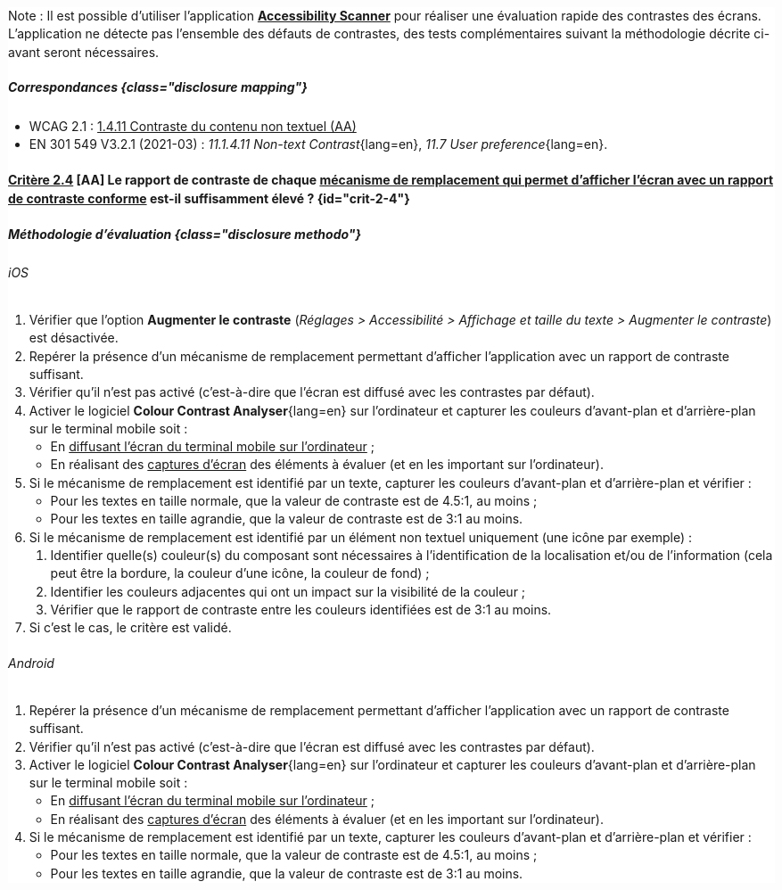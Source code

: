 Note&nbsp;: Il est possible d’utiliser l’application **[Accessibility Scanner](methodologie.md#applications-de-tests)** pour réaliser une évaluation rapide des contrastes des écrans. L’application ne détecte pas l’ensemble des défauts de contrastes, des tests complémentaires suivant la méthodologie décrite ci-avant seront nécessaires.

##### Correspondances {class="disclosure mapping"}

- WCAG 2.1&nbsp;: [1.4.11 Contraste du contenu non textuel (AA)](https://www.w3.org/Translations/WCAG21-fr/#non-text-contrast)
- EN 301 549 V3.2.1 (2021-03)&nbsp;: *11.1.4.11 Non-text Contrast*{lang=en}, *11.7 User preference*{lang=en}.

#### [Critère 2.4](#crit-2-4) [AA] Le rapport de contraste de chaque [mécanisme de remplacement qui permet d’afficher l’écran avec un rapport de contraste conforme](glossaire.md#mecanisme-de-l-application-qui-permet-d-afficher-un-rapport-de-contraste-conforme) est-il suffisamment élevé&nbsp;? {id="crit-2-4"}

##### Méthodologie d’évaluation {class="disclosure methodo"}

###### iOS

1. Vérifier que l’option **Augmenter le contraste** (*Réglages > Accessibilité > Affichage et taille du texte > Augmenter le contraste*) est désactivée.
1. Repérer la présence d’un mécanisme de remplacement permettant d’afficher l’application avec un rapport de contraste suffisant.
1. Vérifier qu’il n’est pas activé (c’est-à-dire que l’écran est diffusé avec les contrastes par défaut).
1. Activer le logiciel **Colour Contrast Analyser**{lang=en} sur l’ordinateur et capturer les couleurs d’avant-plan et d’arrière-plan sur le terminal mobile soit&nbsp;:  
	- En [diffusant l’écran du terminal mobile sur l’ordinateur](methodologie.md#diffuser-l-ecran-du-terminal-mobile)&nbsp;;
	- En réalisant des [captures d’écran](methodologie.md#realiser-des-captures-d-ecran) des éléments à évaluer (et en les important sur l’ordinateur).
1. Si le mécanisme de remplacement est identifié par un texte, capturer les couleurs d’avant-plan et d’arrière-plan et vérifier&nbsp;: 
	- Pour les textes en taille normale, que la valeur de contraste est de 4.5:1, au moins&nbsp;; 
	- Pour les textes en taille agrandie, que la valeur de contraste est de 3:1 au moins.
1. Si le mécanisme de remplacement est identifié par un élément non textuel uniquement (une icône par exemple)&nbsp;:
	1. Identifier quelle(s) couleur(s) du composant sont nécessaires à l’identification de la localisation et/ou de l’information (cela peut être la bordure, la couleur d’une icône, la couleur de fond)&nbsp;;
	1. Identifier les couleurs adjacentes qui ont un impact sur la visibilité de la couleur&nbsp;;
	1. Vérifier que le rapport de contraste entre les couleurs identifiées est de 3:1 au moins.
1. Si c’est le cas, le critère est validé.

###### Android

1. Repérer la présence d’un mécanisme de remplacement permettant d’afficher l’application avec un rapport de contraste suffisant.
1. Vérifier qu’il n’est pas activé (c’est-à-dire que l’écran est diffusé avec les contrastes par défaut).
1. Activer le logiciel **Colour Contrast Analyser**{lang=en} sur l’ordinateur et capturer les couleurs d’avant-plan et d’arrière-plan sur le terminal mobile soit&nbsp;:  
	- En [diffusant l’écran du terminal mobile sur l’ordinateur](methodologie.md#diffuser-l-ecran-du-terminal-mobile)&nbsp;;
	- En réalisant des [captures d’écran](methodologie.md#realiser-des-captures-d-ecran) des éléments à évaluer (et en les important sur l’ordinateur).
1. Si le mécanisme de remplacement est identifié par un texte, capturer les couleurs d’avant-plan et d’arrière-plan et vérifier&nbsp;: 
	- Pour les textes en taille normale, que la valeur de contraste est de 4.5:1, au moins&nbsp;; 
	- Pour les textes en taille agrandie, que la valeur de contraste est de 3:1 au moins.
